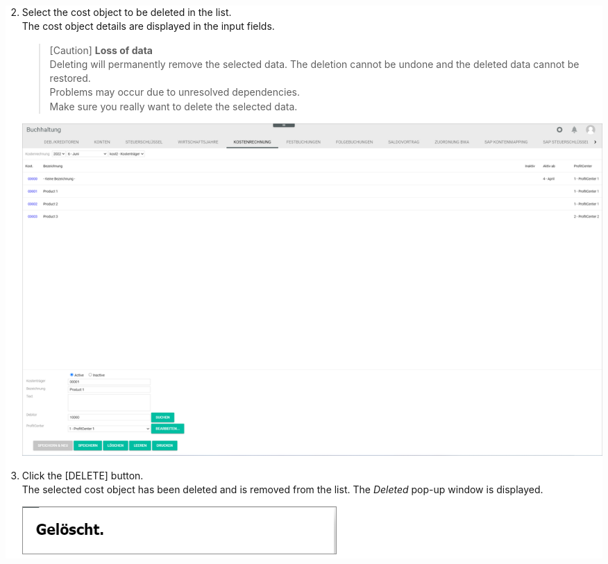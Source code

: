 2. Select the cost object to be deleted in the list.  
    The cost object details are displayed in the input fields.

    > [Caution] **Loss of data**   
    Deleting will permanently remove the selected data. The deletion cannot be undone and the deleted data cannot be restored.       
    Problems may occur due to unresolved dependencies.   
    Make sure you really want to delete the selected data.

    ![Delete cost object](../../Assets/Screenshots/RetailSuiteAccounting/Settings/CostAccounting/EditCostObject.png "[Delete cost object]")

3. Click the [DELETE] button.  
    The selected cost object has been deleted and is removed from the list. The *Deleted* pop-up window is displayed.

    ![Deleted](../../Assets/Screenshots/RetailSuiteAccounting/Settings/CostAccounting/Deleted.png "[Deleted]")


[comment]: <> (Kommentar von Isa: While posting an accounting entry you can either fill in cost center -Kost1- or cost object -Kost2-. Also, Verteilungstabelle macht so keinen Sinn, denn man kann die Kosten der Projekte/Produkte unter der Abteilungen verteilen.)